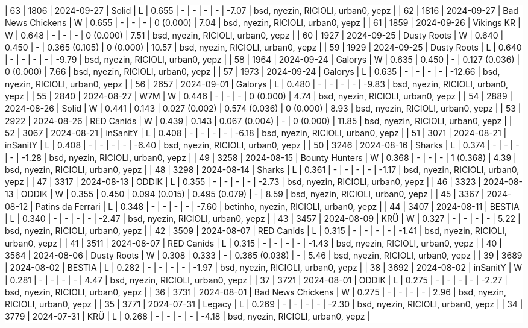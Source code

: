 |           63 |     1806 | 2024-09-27 | Solid             | L   | 0.655      | -            | -                | -                | -         |    -7.07 | bsd, nyezin, RICIOLI, urban0, yepz     |
|           62 |     1816 | 2024-09-27 | Bad News Chickens | W   | 0.655      | -            | -                | -                | 0 (0.000) |     7.04 | bsd, nyezin, RICIOLI, urban0, yepz     |
|           61 |     1859 | 2024-09-26 | Vikings KR        | W   | 0.648      | -            | -                | -                | 0 (0.000) |     7.51 | bsd, nyezin, RICIOLI, urban0, yepz     |
|           60 |     1927 | 2024-09-25 | Dusty Roots       | W   | 0.640      | 0.450        | -                | 0.365 (0.105)    | 0 (0.000) |    10.57 | bsd, nyezin, RICIOLI, urban0, yepz     |
|           59 |     1929 | 2024-09-25 | Dusty Roots       | L   | 0.640      | -            | -                | -                | -         |    -9.79 | bsd, nyezin, RICIOLI, urban0, yepz     |
|           58 |     1964 | 2024-09-24 | Galorys           | W   | 0.635      | 0.450        | -                | 0.127 (0.036)    | 0 (0.000) |     7.66 | bsd, nyezin, RICIOLI, urban0, yepz     |
|           57 |     1973 | 2024-09-24 | Galorys           | L   | 0.635      | -            | -                | -                | -         |   -12.66 | bsd, nyezin, RICIOLI, urban0, yepz     |
|           56 |     2657 | 2024-09-01 | Galorys           | L   | 0.480      | -            | -                | -                | -         |    -9.83 | bsd, nyezin, RICIOLI, urban0, yepz     |
|           55 |     2840 | 2024-08-27 | W7M               | W   | 0.446      | -            | -                | -                | 0 (0.000) |     4.74 | bsd, nyezin, RICIOLI, urban0, yepz     |
|           54 |     2889 | 2024-08-26 | Solid             | W   | 0.441      | 0.143        | 0.027 (0.002)    | 0.574 (0.036)    | 0 (0.000) |     8.93 | bsd, nyezin, RICIOLI, urban0, yepz     |
|           53 |     2922 | 2024-08-26 | RED Canids        | W   | 0.439      | 0.143        | 0.067 (0.004)    | -                | 0 (0.000) |    11.85 | bsd, nyezin, RICIOLI, urban0, yepz     |
|           52 |     3067 | 2024-08-21 | inSanitY          | L   | 0.408      | -            | -                | -                | -         |    -6.18 | bsd, nyezin, RICIOLI, urban0, yepz     |
|           51 |     3071 | 2024-08-21 | inSanitY          | L   | 0.408      | -            | -                | -                | -         |    -6.40 | bsd, nyezin, RICIOLI, urban0, yepz     |
|           50 |     3246 | 2024-08-16 | Sharks            | L   | 0.374      | -            | -                | -                | -         |    -1.28 | bsd, nyezin, RICIOLI, urban0, yepz     |
|           49 |     3258 | 2024-08-15 | Bounty Hunters    | W   | 0.368      | -            | -                | -                | 1 (0.368) |     4.39 | bsd, nyezin, RICIOLI, urban0, yepz     |
|           48 |     3298 | 2024-08-14 | Sharks            | L   | 0.361      | -            | -                | -                | -         |    -1.17 | bsd, nyezin, RICIOLI, urban0, yepz     |
|           47 |     3317 | 2024-08-13 | ODDIK             | L   | 0.355      | -            | -                | -                | -         |    -2.73 | bsd, nyezin, RICIOLI, urban0, yepz     |
|           46 |     3323 | 2024-08-13 | ODDIK             | W   | 0.355      | 0.450        | 0.094 (0.015)    | 0.495 (0.079)    | -         |     8.59 | bsd, nyezin, RICIOLI, urban0, yepz     |
|           45 |     3367 | 2024-08-12 | Patins da Ferrari | L   | 0.348      | -            | -                | -                | -         |    -7.60 | betinho, nyezin, RICIOLI, urban0, yepz |
|           44 |     3407 | 2024-08-11 | BESTIA            | L   | 0.340      | -            | -                | -                | -         |    -2.47 | bsd, nyezin, RICIOLI, urban0, yepz     |
|           43 |     3457 | 2024-08-09 | KRÜ               | W   | 0.327      | -            | -                | -                | -         |     5.22 | bsd, nyezin, RICIOLI, urban0, yepz     |
|           42 |     3509 | 2024-08-07 | RED Canids        | L   | 0.315      | -            | -                | -                | -         |    -1.41 | bsd, nyezin, RICIOLI, urban0, yepz     |
|           41 |     3511 | 2024-08-07 | RED Canids        | L   | 0.315      | -            | -                | -                | -         |    -1.43 | bsd, nyezin, RICIOLI, urban0, yepz     |
|           40 |     3564 | 2024-08-06 | Dusty Roots       | W   | 0.308      | 0.333        | -                | 0.365 (0.038)    | -         |     5.46 | bsd, nyezin, RICIOLI, urban0, yepz     |
|           39 |     3689 | 2024-08-02 | BESTIA            | L   | 0.282      | -            | -                | -                | -         |    -1.97 | bsd, nyezin, RICIOLI, urban0, yepz     |
|           38 |     3692 | 2024-08-02 | inSanitY          | W   | 0.281      | -            | -                | -                | -         |     4.47 | bsd, nyezin, RICIOLI, urban0, yepz     |
|           37 |     3721 | 2024-08-01 | ODDIK             | L   | 0.275      | -            | -                | -                | -         |    -2.27 | bsd, nyezin, RICIOLI, urban0, yepz     |
|           36 |     3731 | 2024-08-01 | Bad News Chickens | W   | 0.275      | -            | -                | -                | -         |     2.96 | bsd, nyezin, RICIOLI, urban0, yepz     |
|           35 |     3771 | 2024-07-31 | Legacy            | L   | 0.269      | -            | -                | -                | -         |    -2.30 | bsd, nyezin, RICIOLI, urban0, yepz     |
|           34 |     3779 | 2024-07-31 | KRÜ               | L   | 0.268      | -            | -                | -                | -         |    -4.18 | bsd, nyezin, RICIOLI, urban0, yepz     |